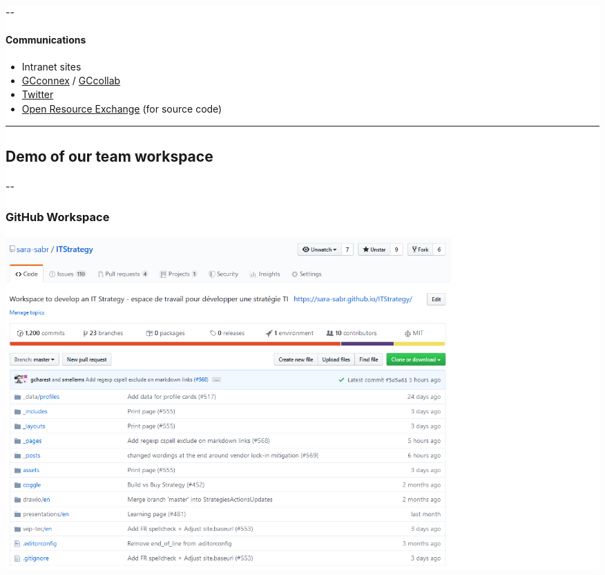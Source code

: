 </div>

--

#### Communications

<div style="text-align:left">

- Intranet sites
- [GCconnex](https://gcconnex.gc.ca) / [GCcollab](https://gccollab.ca)
- [Twitter](https://twitter.com)
- [Open Resource Exchange](https://canada-ca.github.io/ore-ero/) (for source code)

</div>

---

## Demo of our team workspace

--

### GitHub Workspace

<img src="assets/images/github-workspace.png" height="75%" width="75%">
